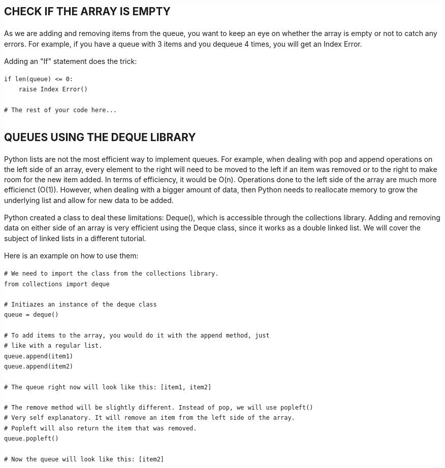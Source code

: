 ## CHECK IF THE ARRAY IS EMPTY

As we are adding and removing items from the queue, you want to keep
an eye on whether the array is empty or not to catch any errors. For example, if you have a queue with 3 items and you dequeue 4 times, you will get an 
Index Error.  

Adding an "If" statement does the trick: 

```
if len(queue) <= 0:
    raise Index Error()

# The rest of your code here...
```

## QUEUES USING THE DEQUE LIBRARY

Python lists are not the most efficient way to implement queues. For example, when dealing with pop and append operations on the 
left side of an array, every element to the right will need to be moved to the left if an item was removed or to the right to make
room for the new item added. In terms of efficiency, it would be O(n). Operations done to the left side of the array are much more 
efficienct (O(1)). However, when dealing with a bigger amount of data, then Python needs to reallocate memory to grow the underlying
list and allow for new data to be added.

Python created a class to deal these limitations: Deque(), which is accessible through the collections library. Adding and removing
data on either side of an array is very efficient using the Deque class, since it works as a double linked list. We will cover the 
subject of linked lists in a different tutorial.

Here is an example on how to use them:

```
# We need to import the class from the collections library.
from collections import deque

# Initiazes an instance of the deque class
queue = deque()

# To add items to the array, you would do it with the append method, just
# like with a regular list.
queue.append(item1)
queue.append(item2)

# The queue right now will look like this: [item1, item2]

# The remove method will be slightly different. Instead of pop, we will use popleft()
# Very self explanatory. It will remove an item from the left side of the array.
# Popleft will also return the item that was removed.
queue.popleft()

# Now the queue will look like this: [item2]
```
